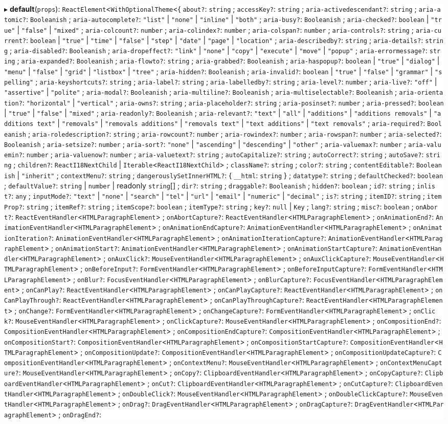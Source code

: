 ▸ **default**(`props`): `ReactElement`<`WithOptionalTheme`<{ `about?`: `string` ; `accessKey?`: `string` ; `aria-activedescendant?`: `string` ; `aria-atomic?`: `Booleanish` ; `aria-autocomplete?`: ``"list"`` \| ``"none"`` \| ``"inline"`` \| ``"both"`` ; `aria-busy?`: `Booleanish` ; `aria-checked?`: `boolean` \| ``"true"`` \| ``"false"`` \| ``"mixed"`` ; `aria-colcount?`: `number` ; `aria-colindex?`: `number` ; `aria-colspan?`: `number` ; `aria-controls?`: `string` ; `aria-current?`: `boolean` \| ``"true"`` \| ``"time"`` \| ``"false"`` \| ``"step"`` \| ``"date"`` \| ``"page"`` \| ``"location"`` ; `aria-describedby?`: `string` ; `aria-details?`: `string` ; `aria-disabled?`: `Booleanish` ; `aria-dropeffect?`: ``"link"`` \| ``"none"`` \| ``"copy"`` \| ``"execute"`` \| ``"move"`` \| ``"popup"`` ; `aria-errormessage?`: `string` ; `aria-expanded?`: `Booleanish` ; `aria-flowto?`: `string` ; `aria-grabbed?`: `Booleanish` ; `aria-haspopup?`: `boolean` \| ``"true"`` \| ``"dialog"`` \| ``"menu"`` \| ``"false"`` \| ``"grid"`` \| ``"listbox"`` \| ``"tree"`` ; `aria-hidden?`: `Booleanish` ; `aria-invalid?`: `boolean` \| ``"true"`` \| ``"false"`` \| ``"grammar"`` \| ``"spelling"`` ; `aria-keyshortcuts?`: `string` ; `aria-label?`: `string` ; `aria-labelledby?`: `string` ; `aria-level?`: `number` ; `aria-live?`: ``"off"`` \| ``"assertive"`` \| ``"polite"`` ; `aria-modal?`: `Booleanish` ; `aria-multiline?`: `Booleanish` ; `aria-multiselectable?`: `Booleanish` ; `aria-orientation?`: ``"horizontal"`` \| ``"vertical"`` ; `aria-owns?`: `string` ; `aria-placeholder?`: `string` ; `aria-posinset?`: `number` ; `aria-pressed?`: `boolean` \| ``"true"`` \| ``"false"`` \| ``"mixed"`` ; `aria-readonly?`: `Booleanish` ; `aria-relevant?`: ``"text"`` \| ``"all"`` \| ``"additions"`` \| ``"additions removals"`` \| ``"additions text"`` \| ``"removals"`` \| ``"removals additions"`` \| ``"removals text"`` \| ``"text additions"`` \| ``"text removals"`` ; `aria-required?`: `Booleanish` ; `aria-roledescription?`: `string` ; `aria-rowcount?`: `number` ; `aria-rowindex?`: `number` ; `aria-rowspan?`: `number` ; `aria-selected?`: `Booleanish` ; `aria-setsize?`: `number` ; `aria-sort?`: ``"none"`` \| ``"ascending"`` \| ``"descending"`` \| ``"other"`` ; `aria-valuemax?`: `number` ; `aria-valuemin?`: `number` ; `aria-valuenow?`: `number` ; `aria-valuetext?`: `string` ; `autoCapitalize?`: `string` ; `autoCorrect?`: `string` ; `autoSave?`: `string` ; `children?`: `ReactI18NextChild` \| `Iterable`<`ReactI18NextChild`\> ; `className?`: `string` ; `color?`: `string` ; `contentEditable?`: `Booleanish` \| ``"inherit"`` ; `contextMenu?`: `string` ; `dangerouslySetInnerHTML?`: { `__html`: `string`  } ; `datatype?`: `string` ; `defaultChecked?`: `boolean` ; `defaultValue?`: `string` \| `number` \| readonly `string`[] ; `dir?`: `string` ; `draggable?`: `Booleanish` ; `hidden?`: `boolean` ; `id?`: `string` ; `inlist?`: `any` ; `inputMode?`: ``"text"`` \| ``"none"`` \| ``"search"`` \| ``"tel"`` \| ``"url"`` \| ``"email"`` \| ``"numeric"`` \| ``"decimal"`` ; `is?`: `string` ; `itemID?`: `string` ; `itemProp?`: `string` ; `itemRef?`: `string` ; `itemScope?`: `boolean` ; `itemType?`: `string` ; `key?`: ``null`` \| `Key` ; `lang?`: `string` ; `misc?`: `boolean` ; `onAbort?`: `ReactEventHandler`<`HTMLParagraphElement`\> ; `onAbortCapture?`: `ReactEventHandler`<`HTMLParagraphElement`\> ; `onAnimationEnd?`: `AnimationEventHandler`<`HTMLParagraphElement`\> ; `onAnimationEndCapture?`: `AnimationEventHandler`<`HTMLParagraphElement`\> ; `onAnimationIteration?`: `AnimationEventHandler`<`HTMLParagraphElement`\> ; `onAnimationIterationCapture?`: `AnimationEventHandler`<`HTMLParagraphElement`\> ; `onAnimationStart?`: `AnimationEventHandler`<`HTMLParagraphElement`\> ; `onAnimationStartCapture?`: `AnimationEventHandler`<`HTMLParagraphElement`\> ; `onAuxClick?`: `MouseEventHandler`<`HTMLParagraphElement`\> ; `onAuxClickCapture?`: `MouseEventHandler`<`HTMLParagraphElement`\> ; `onBeforeInput?`: `FormEventHandler`<`HTMLParagraphElement`\> ; `onBeforeInputCapture?`: `FormEventHandler`<`HTMLParagraphElement`\> ; `onBlur?`: `FocusEventHandler`<`HTMLParagraphElement`\> ; `onBlurCapture?`: `FocusEventHandler`<`HTMLParagraphElement`\> ; `onCanPlay?`: `ReactEventHandler`<`HTMLParagraphElement`\> ; `onCanPlayCapture?`: `ReactEventHandler`<`HTMLParagraphElement`\> ; `onCanPlayThrough?`: `ReactEventHandler`<`HTMLParagraphElement`\> ; `onCanPlayThroughCapture?`: `ReactEventHandler`<`HTMLParagraphElement`\> ; `onChange?`: `FormEventHandler`<`HTMLParagraphElement`\> ; `onChangeCapture?`: `FormEventHandler`<`HTMLParagraphElement`\> ; `onClick?`: `MouseEventHandler`<`HTMLParagraphElement`\> ; `onClickCapture?`: `MouseEventHandler`<`HTMLParagraphElement`\> ; `onCompositionEnd?`: `CompositionEventHandler`<`HTMLParagraphElement`\> ; `onCompositionEndCapture?`: `CompositionEventHandler`<`HTMLParagraphElement`\> ; `onCompositionStart?`: `CompositionEventHandler`<`HTMLParagraphElement`\> ; `onCompositionStartCapture?`: `CompositionEventHandler`<`HTMLParagraphElement`\> ; `onCompositionUpdate?`: `CompositionEventHandler`<`HTMLParagraphElement`\> ; `onCompositionUpdateCapture?`: `CompositionEventHandler`<`HTMLParagraphElement`\> ; `onContextMenu?`: `MouseEventHandler`<`HTMLParagraphElement`\> ; `onContextMenuCapture?`: `MouseEventHandler`<`HTMLParagraphElement`\> ; `onCopy?`: `ClipboardEventHandler`<`HTMLParagraphElement`\> ; `onCopyCapture?`: `ClipboardEventHandler`<`HTMLParagraphElement`\> ; `onCut?`: `ClipboardEventHandler`<`HTMLParagraphElement`\> ; `onCutCapture?`: `ClipboardEventHandler`<`HTMLParagraphElement`\> ; `onDoubleClick?`: `MouseEventHandler`<`HTMLParagraphElement`\> ; `onDoubleClickCapture?`: `MouseEventHandler`<`HTMLParagraphElement`\> ; `onDrag?`: `DragEventHandler`<`HTMLParagraphElement`\> ; `onDragCapture?`: `DragEventHandler`<`HTMLParagraphElement`\> ; `onDragEnd?`: